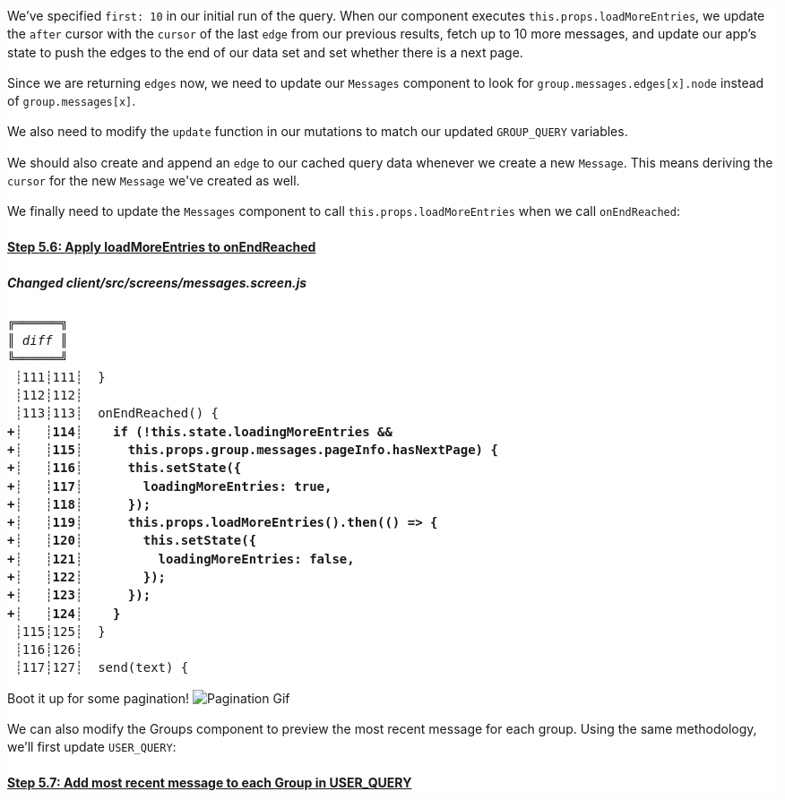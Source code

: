 [}]: #

We’ve specified `first: 10` in our initial run of the query. When our component executes `this.props.loadMoreEntries`, we update the `after` cursor with the `cursor` of the last `edge` from our previous results, fetch up to 10 more messages, and update our app’s state to push the edges to the end of our data set and set whether there is a next page.

Since we are returning `edges` now, we need to update our `Messages` component to look for `group.messages.edges[x].node` instead of `group.messages[x]`.

We also need to modify the `update` function in our mutations to match our updated `GROUP_QUERY` variables.

We should also create and append an `edge` to our cached query data whenever we create a new `Message`. This means deriving the `cursor` for the new `Message` we've created as well.

We finally need to update the `Messages` component to call `this.props.loadMoreEntries` when we call `onEndReached`:

[{]: <helper> (diffStep 5.6)

#### [Step 5.6: Apply loadMoreEntries to onEndReached](https://github.com/srtucker22/chatty/commit/78c85f2)

##### Changed client&#x2F;src&#x2F;screens&#x2F;messages.screen.js
<pre>
<i>╔══════╗</i>
<i>║ diff ║</i>
<i>╚══════╝</i>
 ┊111┊111┊  }
 ┊112┊112┊
 ┊113┊113┊  onEndReached() {
<b>+┊   ┊114┊    if (!this.state.loadingMoreEntries &amp;&amp;</b>
<b>+┊   ┊115┊      this.props.group.messages.pageInfo.hasNextPage) {</b>
<b>+┊   ┊116┊      this.setState({</b>
<b>+┊   ┊117┊        loadingMoreEntries: true,</b>
<b>+┊   ┊118┊      });</b>
<b>+┊   ┊119┊      this.props.loadMoreEntries().then(() &#x3D;&gt; {</b>
<b>+┊   ┊120┊        this.setState({</b>
<b>+┊   ┊121┊          loadingMoreEntries: false,</b>
<b>+┊   ┊122┊        });</b>
<b>+┊   ┊123┊      });</b>
<b>+┊   ┊124┊    }</b>
 ┊115┊125┊  }
 ┊116┊126┊
 ┊117┊127┊  send(text) {
</pre>

[}]: #

Boot it up for some pagination! ![Pagination Gif](https://github.com/srtucker22/chatty/blob/master/.tortilla/media/step5-6.gif)

We can also modify the Groups component to preview the most recent message for each group. Using the same methodology, we’ll first update `USER_QUERY`:

[{]: <helper> (diffStep 5.7)

#### [Step 5.7: Add most recent message to each Group in USER_QUERY](https://github.com/srtucker22/chatty/commit/8a44b7e)


[//]: # (head-end)
[{]: <helper> (diffStep 5.1)
[{]: <helper> (diffStep 5.2)
[{]: <helper> (diffStep 5.3 files="client/src/screens/messages.screen.js")
[{]: <helper> (diffStep 5.4)
[{]: <helper> (diffStep 5.5)
[{]: <helper> (diffStep 5.8)
[{]: <helper> (diffStep 5.9)
[{]: <helper> (diffStep "5.10")
[//]: # (foot-start)
[{]: <helper> (navStep)